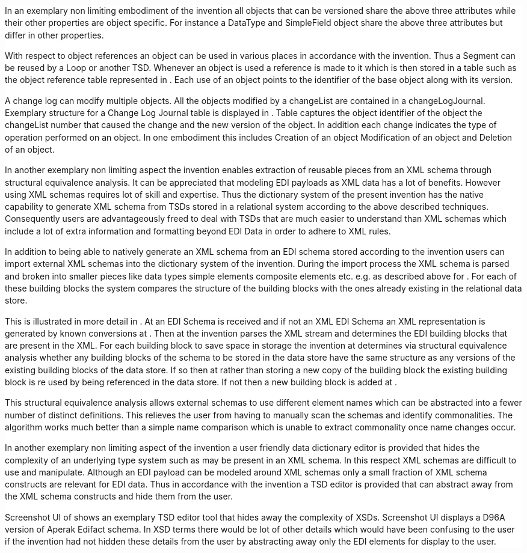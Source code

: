 In an exemplary non limiting embodiment of the invention all objects that can be versioned share the above three attributes while their other properties are object specific. For instance a DataType and SimpleField object share the above three attributes but differ in other properties.

With respect to object references an object can be used in various places in accordance with the invention. Thus a Segment can be reused by a Loop or another TSD. Whenever an object is used a reference is made to it which is then stored in a table such as the object reference table represented in . Each use of an object points to the identifier of the base object along with its version.

A change log can modify multiple objects. All the objects modified by a changeList are contained in a changeLogJournal. Exemplary structure for a Change Log Journal table is displayed in . Table captures the object identifier of the object the changeList number that caused the change and the new version of the object. In addition each change indicates the type of operation performed on an object. In one embodiment this includes Creation of an object Modification of an object and Deletion of an object.

In another exemplary non limiting aspect the invention enables extraction of reusable pieces from an XML schema through structural equivalence analysis. It can be appreciated that modeling EDI payloads as XML data has a lot of benefits. However using XML schemas requires lot of skill and expertise. Thus the dictionary system of the present invention has the native capability to generate XML schema from TSDs stored in a relational system according to the above described techniques. Consequently users are advantageously freed to deal with TSDs that are much easier to understand than XML schemas which include a lot of extra information and formatting beyond EDI Data in order to adhere to XML rules.

In addition to being able to natively generate an XML schema from an EDI schema stored according to the invention users can import external XML schemas into the dictionary system of the invention. During the import process the XML schema is parsed and broken into smaller pieces like data types simple elements composite elements etc. e.g. as described above for . For each of these building blocks the system compares the structure of the building blocks with the ones already existing in the relational data store.

This is illustrated in more detail in . At an EDI Schema is received and if not an XML EDI Schema an XML representation is generated by known conversions at . Then at the invention parses the XML stream and determines the EDI building blocks that are present in the XML. For each building block to save space in storage the invention at determines via structural equivalence analysis whether any building blocks of the schema to be stored in the data store have the same structure as any versions of the existing building blocks of the data store. If so then at rather than storing a new copy of the building block the existing building block is re used by being referenced in the data store. If not then a new building block is added at .

This structural equivalence analysis allows external schemas to use different element names which can be abstracted into a fewer number of distinct definitions. This relieves the user from having to manually scan the schemas and identify commonalities. The algorithm works much better than a simple name comparison which is unable to extract commonality once name changes occur.

In another exemplary non limiting aspect of the invention a user friendly data dictionary editor is provided that hides the complexity of an underlying type system such as may be present in an XML schema. In this respect XML schemas are difficult to use and manipulate. Although an EDI payload can be modeled around XML schemas only a small fraction of XML schema constructs are relevant for EDI data. Thus in accordance with the invention a TSD editor is provided that can abstract away from the XML schema constructs and hide them from the user.

Screenshot UI of shows an exemplary TSD editor tool that hides away the complexity of XSDs. Screenshot UI displays a D96A version of Aperak Edifact schema. In XSD terms there would be lot of other details which would have been confusing to the user if the invention had not hidden these details from the user by abstracting away only the EDI elements for display to the user.
